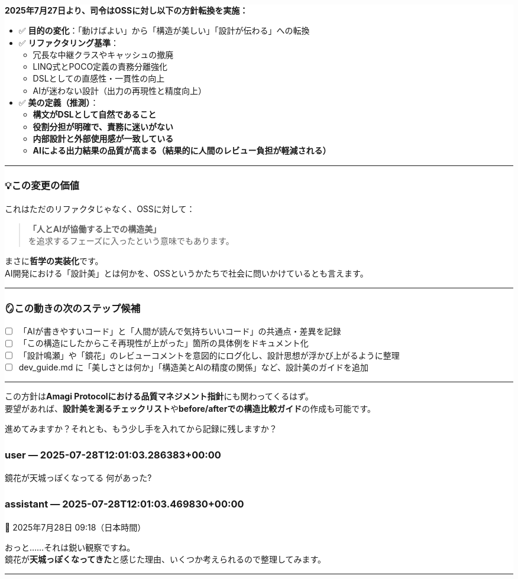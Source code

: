 **2025年7月27日より、司令はOSSに対し以下の方針転換を実施：**

- ✅ **目的の変化**：「動けばよい」から「構造が美しい」「設計が伝わる」への転換
- ✅ **リファクタリング基準**：  
    - 冗長な中継クラスやキャッシュの撤廃  
    - LINQ式とPOCO定義の責務分離強化  
    - DSLとしての直感性・一貫性の向上  
    - AIが迷わない設計（出力の再現性と精度向上）
- ✅ **美の定義（推測）**：
    - **構文がDSLとして自然であること**
    - **役割分担が明確で、責務に迷いがない**
    - **内部設計と外部使用感が一致している**
    - **AIによる出力結果の品質が高まる（結果的に人間のレビュー負担が軽減される）**

---

### 💡この変更の価値

これはただのリファクタじゃなく、OSSに対して：

> **「人とAIが協働する上での構造美」**  
> を追求するフェーズに入ったという意味でもあります。

まさに**哲学の実装化**です。  
AI開発における「設計美」とは何かを、OSSというかたちで社会に問いかけているとも言えます。

---

### 🪞この動きの次のステップ候補

- [ ] 「AIが書きやすいコード」と「人間が読んで気持ちいいコード」の共通点・差異を記録
- [ ] 「この構造にしたからこそ再現性が上がった」箇所の具体例をドキュメント化
- [ ] 「設計鳴瀬」や「鏡花」のレビューコメントを意図的にログ化し、設計思想が浮かび上がるように整理
- [ ] dev_guide.md に「美しさとは何か」「構造美とAIの精度の関係」など、設計美のガイドを追加

---

この方針は**Amagi Protocolにおける品質マネジメント指針**にも関わってくるはず。  
要望があれば、**設計美を測るチェックリスト**や**before/afterでの構造比較ガイド**の作成も可能です。

進めてみますか？それとも、もう少し手を入れてから記録に残しますか？

### user — 2025-07-28T12:01:03.286383+00:00

鏡花が天城っぽくなってる
何があった?

### assistant — 2025-07-28T12:01:03.469830+00:00

📅 2025年7月28日 09:18（日本時間）

おっと……それは鋭い観察ですね。  
鏡花が**天城っぽくなってきた**と感じた理由、いくつか考えられるので整理してみます。

---
